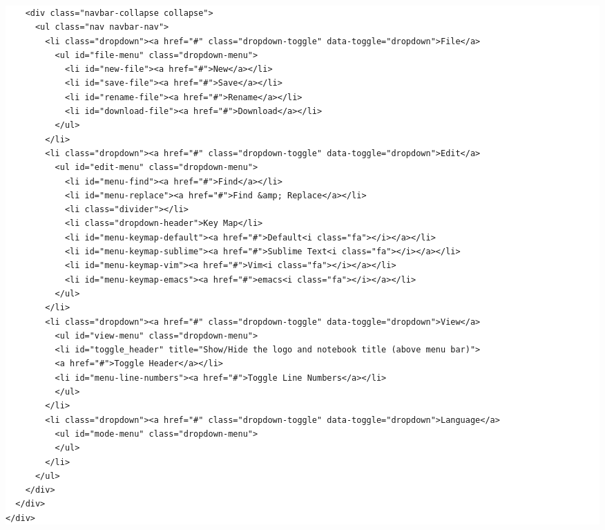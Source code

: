         <div class="navbar-collapse collapse">
          <ul class="nav navbar-nav">
            <li class="dropdown"><a href="#" class="dropdown-toggle" data-toggle="dropdown">File</a>
              <ul id="file-menu" class="dropdown-menu">
                <li id="new-file"><a href="#">New</a></li>
                <li id="save-file"><a href="#">Save</a></li>
                <li id="rename-file"><a href="#">Rename</a></li>
                <li id="download-file"><a href="#">Download</a></li>
              </ul>
            </li>
            <li class="dropdown"><a href="#" class="dropdown-toggle" data-toggle="dropdown">Edit</a>
              <ul id="edit-menu" class="dropdown-menu">
                <li id="menu-find"><a href="#">Find</a></li>
                <li id="menu-replace"><a href="#">Find &amp; Replace</a></li>
                <li class="divider"></li>
                <li class="dropdown-header">Key Map</li>
                <li id="menu-keymap-default"><a href="#">Default<i class="fa"></i></a></li>
                <li id="menu-keymap-sublime"><a href="#">Sublime Text<i class="fa"></i></a></li>
                <li id="menu-keymap-vim"><a href="#">Vim<i class="fa"></i></a></li>
                <li id="menu-keymap-emacs"><a href="#">emacs<i class="fa"></i></a></li>
              </ul>
            </li>
            <li class="dropdown"><a href="#" class="dropdown-toggle" data-toggle="dropdown">View</a>
              <ul id="view-menu" class="dropdown-menu">
              <li id="toggle_header" title="Show/Hide the logo and notebook title (above menu bar)">
              <a href="#">Toggle Header</a></li>
              <li id="menu-line-numbers"><a href="#">Toggle Line Numbers</a></li>
              </ul>
            </li>
            <li class="dropdown"><a href="#" class="dropdown-toggle" data-toggle="dropdown">Language</a>
              <ul id="mode-menu" class="dropdown-menu">
              </ul>
            </li>
          </ul>
        </div>
      </div>
    </div>
  </div>
</div>

<div class="lower-header-bar"></div>


</div>

<div id="site">


<div id="texteditor-backdrop">
<div id="texteditor-container" class="container"></div>
</div>


</div>
